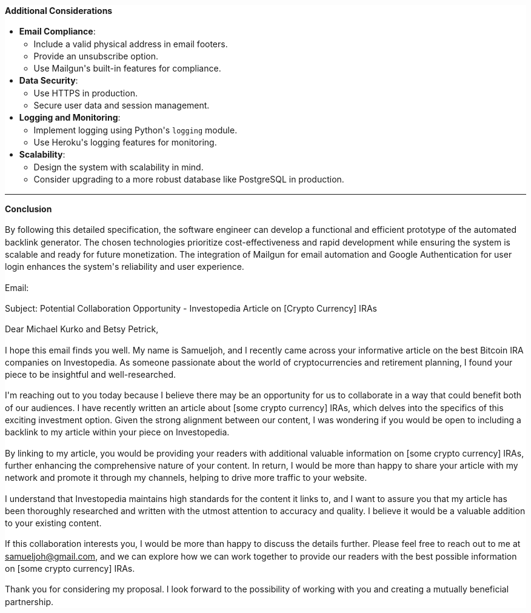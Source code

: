 
**Additional Considerations**

- **Email Compliance**:
    - Include a valid physical address in email footers.
    - Provide an unsubscribe option.
    - Use Mailgun's built-in features for compliance.
- **Data Security**:
    - Use HTTPS in production.
    - Secure user data and session management.
- **Logging and Monitoring**:
    - Implement logging using Python's `logging` module.
    - Use Heroku's logging features for monitoring.
- **Scalability**:
    - Design the system with scalability in mind.
    - Consider upgrading to a more robust database like PostgreSQL in production.

---

**Conclusion**

By following this detailed specification, the software engineer can develop a functional and efficient prototype of the automated backlink generator. The chosen technologies prioritize cost-effectiveness and rapid development while ensuring the system is scalable and ready for future monetization. The integration of Mailgun for email automation and Google Authentication for user login enhances the system's reliability and user experience.


Email:

Subject: Potential Collaboration Opportunity - Investopedia Article on [Crypto Currency] IRAs

Dear Michael Kurko and Betsy Petrick,

I hope this email finds you well. My name is Samueljoh, and I recently came across your informative article on the best Bitcoin IRA companies on Investopedia. As someone passionate about the world of cryptocurrencies and retirement planning, I found your piece to be insightful and well-researched.

I'm reaching out to you today because I believe there may be an opportunity for us to collaborate in a way that could benefit both of our audiences. I have recently written an article about [some crypto currency] IRAs, which delves into the specifics of this exciting investment option. Given the strong alignment between our content, I was wondering if you would be open to including a backlink to my article within your piece on Investopedia.

By linking to my article, you would be providing your readers with additional valuable information on [some crypto currency] IRAs, further enhancing the comprehensive nature of your content. In return, I would be more than happy to share your article with my network and promote it through my channels, helping to drive more traffic to your website.

I understand that Investopedia maintains high standards for the content it links to, and I want to assure you that my article has been thoroughly researched and written with the utmost attention to accuracy and quality. I believe it would be a valuable addition to your existing content.

If this collaboration interests you, I would be more than happy to discuss the details further. Please feel free to reach out to me at samueljoh@gmail.com, and we can explore how we can work together to provide our readers with the best possible information on [some crypto currency] IRAs.

Thank you for considering my proposal. I look forward to the possibility of working with you and creating a mutually beneficial partnership.
